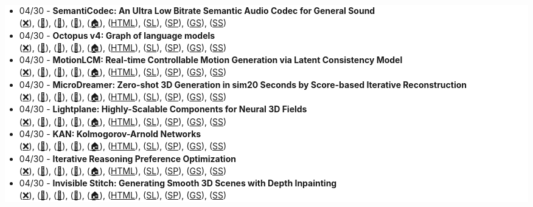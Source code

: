   * 04/30 - **SemantiCodec: An Ultra Low Bitrate Semantic Audio Codec for General Sound** <br>([:x:](https://arxiv.org/abs/2405.00233)), ([:book:](https://browse.arxiv.org/pdf/2405.00233.pdf)), ([:paperclip:](https://arxiv.org/pdf/2405.00233.pdf)),  ([:orange_book:](https://www.arxiv-vanity.com/papers/2405.00233)), ([:house:](https://huggingface.co/papers/2405.00233)), ([HTML](https://browse.arxiv.org/html/2405.00233v1)), ([SL](https://arxiv-sanity-lite.com/?rank=pid&pid=2405.00233)), ([SP](https://www.summarizepaper.com/en/arxiv-id/2405.00233v1/)), ([GS](https://scholar.google.com/scholar_lookup?arxiv_id=2405.00233)), ([SS](https://api.semanticscholar.org/arXiv:2405.00233))
  * 04/30 - **Octopus v4: Graph of language models** <br>([:x:](https://arxiv.org/abs/2404.19296)), ([:book:](https://browse.arxiv.org/pdf/2404.19296.pdf)), ([:paperclip:](https://arxiv.org/pdf/2404.19296.pdf)),  ([:orange_book:](https://www.arxiv-vanity.com/papers/2404.19296)), ([:house:](https://huggingface.co/papers/2404.19296)), ([HTML](https://browse.arxiv.org/html/2404.19296v1)), ([SL](https://arxiv-sanity-lite.com/?rank=pid&pid=2404.19296)), ([SP](https://www.summarizepaper.com/en/arxiv-id/2404.19296v1/)), ([GS](https://scholar.google.com/scholar_lookup?arxiv_id=2404.19296)), ([SS](https://api.semanticscholar.org/arXiv:2404.19296))
  * 04/30 - **MotionLCM: Real-time Controllable Motion Generation via Latent Consistency Model** <br>([:x:](https://arxiv.org/abs/2404.19759)), ([:book:](https://browse.arxiv.org/pdf/2404.19759.pdf)), ([:paperclip:](https://arxiv.org/pdf/2404.19759.pdf)),  ([:orange_book:](https://www.arxiv-vanity.com/papers/2404.19759)), ([:house:](https://huggingface.co/papers/2404.19759)), ([HTML](https://browse.arxiv.org/html/2404.19759v1)), ([SL](https://arxiv-sanity-lite.com/?rank=pid&pid=2404.19759)), ([SP](https://www.summarizepaper.com/en/arxiv-id/2404.19759v1/)), ([GS](https://scholar.google.com/scholar_lookup?arxiv_id=2404.19759)), ([SS](https://api.semanticscholar.org/arXiv:2404.19759))
  * 04/30 - **MicroDreamer: Zero-shot 3D Generation in sim20 Seconds by Score-based Iterative Reconstruction** <br>([:x:](https://arxiv.org/abs/2404.19525)), ([:book:](https://browse.arxiv.org/pdf/2404.19525.pdf)), ([:paperclip:](https://arxiv.org/pdf/2404.19525.pdf)),  ([:orange_book:](https://www.arxiv-vanity.com/papers/2404.19525)), ([:house:](https://huggingface.co/papers/2404.19525)), ([HTML](https://browse.arxiv.org/html/2404.19525v1)), ([SL](https://arxiv-sanity-lite.com/?rank=pid&pid=2404.19525)), ([SP](https://www.summarizepaper.com/en/arxiv-id/2404.19525v1/)), ([GS](https://scholar.google.com/scholar_lookup?arxiv_id=2404.19525)), ([SS](https://api.semanticscholar.org/arXiv:2404.19525))
  * 04/30 - **Lightplane: Highly-Scalable Components for Neural 3D Fields** <br>([:x:](https://arxiv.org/abs/2404.19760)), ([:book:](https://browse.arxiv.org/pdf/2404.19760.pdf)), ([:paperclip:](https://arxiv.org/pdf/2404.19760.pdf)),  ([:orange_book:](https://www.arxiv-vanity.com/papers/2404.19760)), ([:house:](https://huggingface.co/papers/2404.19760)), ([HTML](https://browse.arxiv.org/html/2404.19760v1)), ([SL](https://arxiv-sanity-lite.com/?rank=pid&pid=2404.19760)), ([SP](https://www.summarizepaper.com/en/arxiv-id/2404.19760v1/)), ([GS](https://scholar.google.com/scholar_lookup?arxiv_id=2404.19760)), ([SS](https://api.semanticscholar.org/arXiv:2404.19760))
  * 04/30 - **KAN: Kolmogorov-Arnold Networks** <br>([:x:](https://arxiv.org/abs/2404.19756)), ([:book:](https://browse.arxiv.org/pdf/2404.19756.pdf)), ([:paperclip:](https://arxiv.org/pdf/2404.19756.pdf)),  ([:orange_book:](https://www.arxiv-vanity.com/papers/2404.19756)), ([:house:](https://huggingface.co/papers/2404.19756)), ([HTML](https://browse.arxiv.org/html/2404.19756v1)), ([SL](https://arxiv-sanity-lite.com/?rank=pid&pid=2404.19756)), ([SP](https://www.summarizepaper.com/en/arxiv-id/2404.19756v1/)), ([GS](https://scholar.google.com/scholar_lookup?arxiv_id=2404.19756)), ([SS](https://api.semanticscholar.org/arXiv:2404.19756))
  * 04/30 - **Iterative Reasoning Preference Optimization** <br>([:x:](https://arxiv.org/abs/2404.19733)), ([:book:](https://browse.arxiv.org/pdf/2404.19733.pdf)), ([:paperclip:](https://arxiv.org/pdf/2404.19733.pdf)),  ([:orange_book:](https://www.arxiv-vanity.com/papers/2404.19733)), ([:house:](https://huggingface.co/papers/2404.19733)), ([HTML](https://browse.arxiv.org/html/2404.19733v1)), ([SL](https://arxiv-sanity-lite.com/?rank=pid&pid=2404.19733)), ([SP](https://www.summarizepaper.com/en/arxiv-id/2404.19733v1/)), ([GS](https://scholar.google.com/scholar_lookup?arxiv_id=2404.19733)), ([SS](https://api.semanticscholar.org/arXiv:2404.19733))
  * 04/30 - **Invisible Stitch: Generating Smooth 3D Scenes with Depth Inpainting** <br>([:x:](https://arxiv.org/abs/2404.19758)), ([:book:](https://browse.arxiv.org/pdf/2404.19758.pdf)), ([:paperclip:](https://arxiv.org/pdf/2404.19758.pdf)),  ([:orange_book:](https://www.arxiv-vanity.com/papers/2404.19758)), ([:house:](https://huggingface.co/papers/2404.19758)), ([HTML](https://browse.arxiv.org/html/2404.19758v1)), ([SL](https://arxiv-sanity-lite.com/?rank=pid&pid=2404.19758)), ([SP](https://www.summarizepaper.com/en/arxiv-id/2404.19758v1/)), ([GS](https://scholar.google.com/scholar_lookup?arxiv_id=2404.19758)), ([SS](https://api.semanticscholar.org/arXiv:2404.19758))